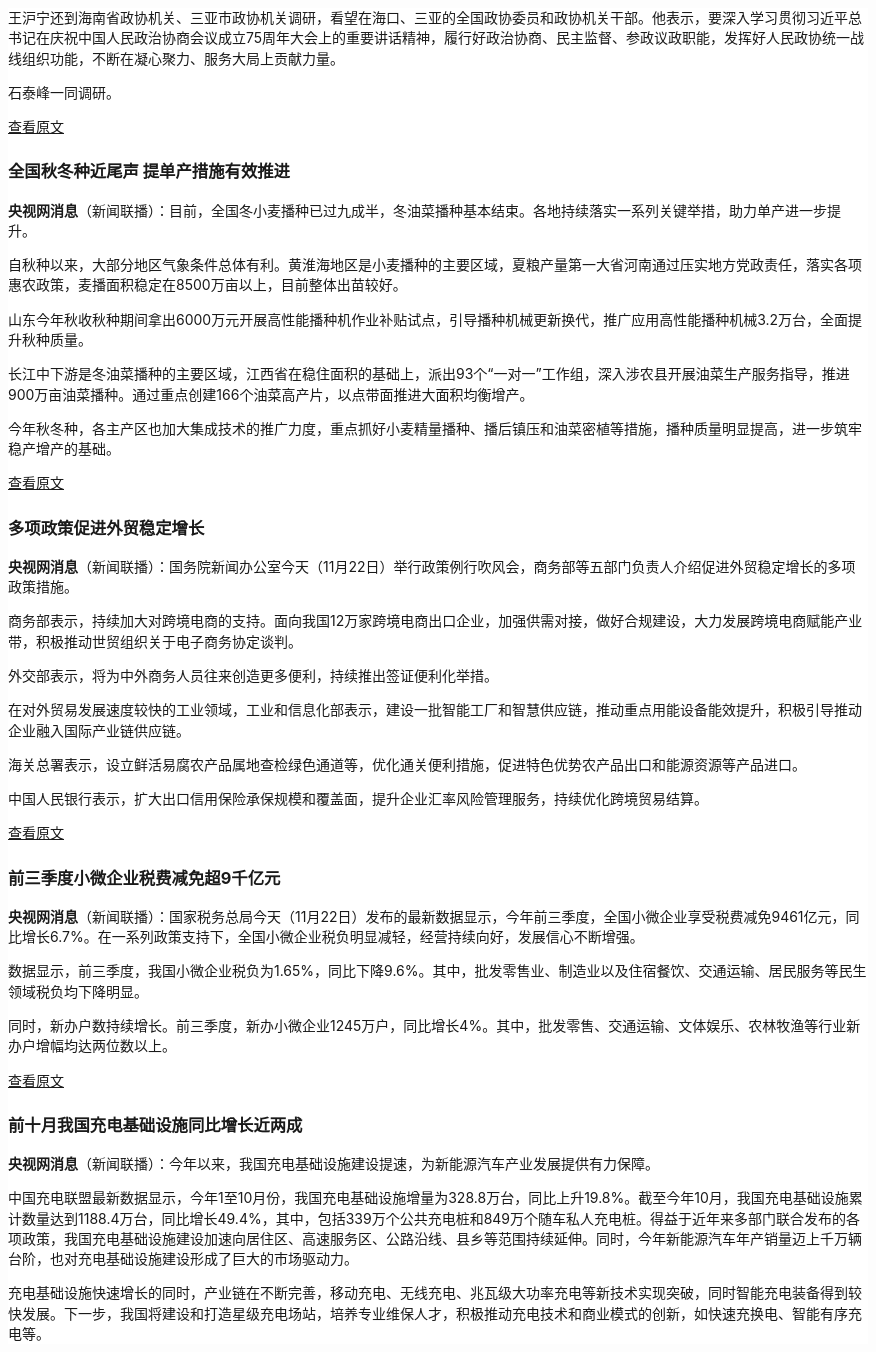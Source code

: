 王沪宁还到海南省政协机关、三亚市政协机关调研，看望在海口、三亚的全国政协委员和政协机关干部。他表示，要深入学习贯彻习近平总书记在庆祝中国人民政治协商会议成立75周年大会上的重要讲话精神，履行好政治协商、民主监督、参政议政职能，发挥好人民政协统一战线组织功能，不断在凝心聚力、服务大局上贡献力量。

石泰峰一同调研。

[查看原文](https://tv.cctv.com/2024/11/22/VIDEVnbt3tcXS45n08RAPKnN241122.shtml)

### 全国秋冬种近尾声 提单产措施有效推进

**央视网消息**（新闻联播）：目前，全国冬小麦播种已过九成半，冬油菜播种基本结束。各地持续落实一系列关键举措，助力单产进一步提升。

自秋种以来，大部分地区气象条件总体有利。黄淮海地区是小麦播种的主要区域，夏粮产量第一大省河南通过压实地方党政责任，落实各项惠农政策，麦播面积稳定在8500万亩以上，目前整体出苗较好。

山东今年秋收秋种期间拿出6000万元开展高性能播种机作业补贴试点，引导播种机械更新换代，推广应用高性能播种机械3.2万台，全面提升秋种质量。

长江中下游是冬油菜播种的主要区域，江西省在稳住面积的基础上，派出93个“一对一”工作组，深入涉农县开展油菜生产服务指导，推进900万亩油菜播种。通过重点创建166个油菜高产片，以点带面推进大面积均衡增产。

今年秋冬种，各主产区也加大集成技术的推广力度，重点抓好小麦精量播种、播后镇压和油菜密植等措施，播种质量明显提高，进一步筑牢稳产增产的基础。

[查看原文](https://tv.cctv.com/2024/11/22/VIDE5malsgKwdmhelucML59a241122.shtml)

### 多项政策促进外贸稳定增长

**央视网消息**（新闻联播）：国务院新闻办公室今天（11月22日）举行政策例行吹风会，商务部等五部门负责人介绍促进外贸稳定增长的多项政策措施。

商务部表示，持续加大对跨境电商的支持。面向我国12万家跨境电商出口企业，加强供需对接，做好合规建设，大力发展跨境电商赋能产业带，积极推动世贸组织关于电子商务协定谈判。

外交部表示，将为中外商务人员往来创造更多便利，持续推出签证便利化举措。

在对外贸易发展速度较快的工业领域，工业和信息化部表示，建设一批智能工厂和智慧供应链，推动重点用能设备能效提升，积极引导推动企业融入国际产业链供应链。

海关总署表示，设立鲜活易腐农产品属地查检绿色通道等，优化通关便利措施，促进特色优势农产品出口和能源资源等产品进口。

中国人民银行表示，扩大出口信用保险承保规模和覆盖面，提升企业汇率风险管理服务，持续优化跨境贸易结算。

[查看原文](https://tv.cctv.com/2024/11/22/VIDE6stCCXGRewgj2XvMIqiW241122.shtml)

### 前三季度小微企业税费减免超9千亿元

**央视网消息**（新闻联播）：国家税务总局今天（11月22日）发布的最新数据显示，今年前三季度，全国小微企业享受税费减免9461亿元，同比增长6.7%。在一系列政策支持下，全国小微企业税负明显减轻，经营持续向好，发展信心不断增强。

数据显示，前三季度，我国小微企业税负为1.65%，同比下降9.6%。其中，批发零售业、制造业以及住宿餐饮、交通运输、居民服务等民生领域税负均下降明显。

同时，新办户数持续增长。前三季度，新办小微企业1245万户，同比增长4%。其中，批发零售、交通运输、文体娱乐、农林牧渔等行业新办户增幅均达两位数以上。

[查看原文](https://tv.cctv.com/2024/11/22/VIDEEvyBKz8wq7PGQxJgs62i241122.shtml)

### 前十月我国充电基础设施同比增长近两成

**央视网消息**（新闻联播）：今年以来，我国充电基础设施建设提速，为新能源汽车产业发展提供有力保障。

中国充电联盟最新数据显示，今年1至10月份，我国充电基础设施增量为328.8万台，同比上升19.8%。截至今年10月，我国充电基础设施累计数量达到1188.4万台，同比增长49.4%，其中，包括339万个公共充电桩和849万个随车私人充电桩。得益于近年来多部门联合发布的各项政策，我国充电基础设施建设加速向居住区、高速服务区、公路沿线、县乡等范围持续延伸。同时，今年新能源汽车年产销量迈上千万辆台阶，也对充电基础设施建设形成了巨大的市场驱动力。

充电基础设施快速增长的同时，产业链在不断完善，移动充电、无线充电、兆瓦级大功率充电等新技术实现突破，同时智能充电装备得到较快发展。下一步，我国将建设和打造星级充电场站，培养专业维保人才，积极推动充电技术和商业模式的创新，如快速充换电、智能有序充电等。
